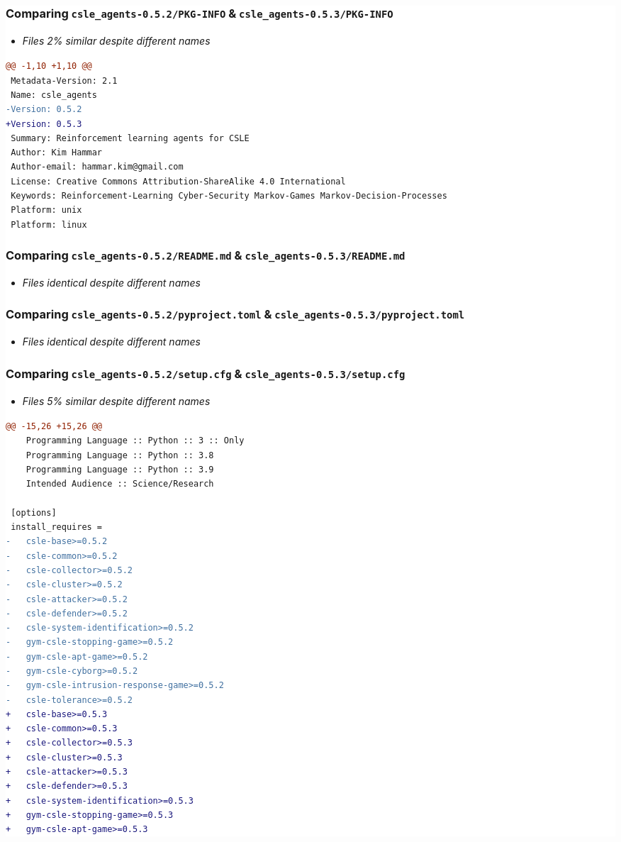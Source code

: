 ### Comparing `csle_agents-0.5.2/PKG-INFO` & `csle_agents-0.5.3/PKG-INFO`

 * *Files 2% similar despite different names*

```diff
@@ -1,10 +1,10 @@
 Metadata-Version: 2.1
 Name: csle_agents
-Version: 0.5.2
+Version: 0.5.3
 Summary: Reinforcement learning agents for CSLE
 Author: Kim Hammar
 Author-email: hammar.kim@gmail.com
 License: Creative Commons Attribution-ShareAlike 4.0 International
 Keywords: Reinforcement-Learning Cyber-Security Markov-Games Markov-Decision-Processes
 Platform: unix
 Platform: linux
```

### Comparing `csle_agents-0.5.2/README.md` & `csle_agents-0.5.3/README.md`

 * *Files identical despite different names*

### Comparing `csle_agents-0.5.2/pyproject.toml` & `csle_agents-0.5.3/pyproject.toml`

 * *Files identical despite different names*

### Comparing `csle_agents-0.5.2/setup.cfg` & `csle_agents-0.5.3/setup.cfg`

 * *Files 5% similar despite different names*

```diff
@@ -15,26 +15,26 @@
 	Programming Language :: Python :: 3 :: Only
 	Programming Language :: Python :: 3.8
 	Programming Language :: Python :: 3.9
 	Intended Audience :: Science/Research
 
 [options]
 install_requires = 
-	csle-base>=0.5.2
-	csle-common>=0.5.2
-	csle-collector>=0.5.2
-	csle-cluster>=0.5.2
-	csle-attacker>=0.5.2
-	csle-defender>=0.5.2
-	csle-system-identification>=0.5.2
-	gym-csle-stopping-game>=0.5.2
-	gym-csle-apt-game>=0.5.2
-	gym-csle-cyborg>=0.5.2
-	gym-csle-intrusion-response-game>=0.5.2
-	csle-tolerance>=0.5.2
+	csle-base>=0.5.3
+	csle-common>=0.5.3
+	csle-collector>=0.5.3
+	csle-cluster>=0.5.3
+	csle-attacker>=0.5.3
+	csle-defender>=0.5.3
+	csle-system-identification>=0.5.3
+	gym-csle-stopping-game>=0.5.3
+	gym-csle-apt-game>=0.5.3
```
